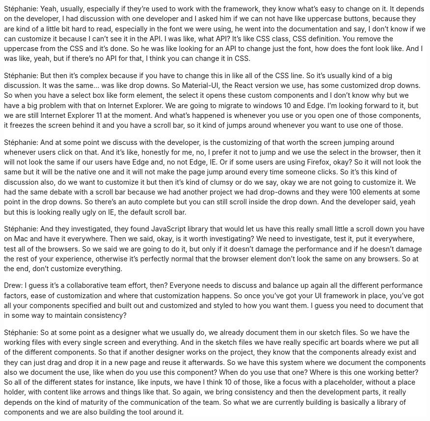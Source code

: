 <span class="smashing-tv-speaker">Stéphanie:</span> Yeah, usually, especially if they’re used to work with the framework, they know what’s easy to change on it. It depends on the developer, I had discussion with one developer and I asked him if we can not have like uppercase buttons, because they are kind of a little bit hard to read, especially in the font we were using, he went into the documentation and say, I don’t know if we can customize it because I can’t see it in the API. I was like, what API? It’s like CSS class, CSS definition. You remove the uppercase from the CSS and it’s done. So he was like looking for an API to change just the font, how does the font look like. And I was like, yeah, but if there’s no API for that, I think you can change it in CSS.

<span class="smashing-tv-speaker">Stéphanie:</span> But then it’s complex because if you have to change this in like all of the CSS line. So it’s usually kind of a big discussion. It was the same... was like drop downs. So Material-UI, the React version we use, has some customized drop downs. So when you have a select box like form element, the select it opens these custom components and I don’t know why but we have a big problem with that on Internet Explorer. We are going to migrate to windows 10 and Edge. I’m looking forward to it, but we are still Internet Explorer 11 at the moment. And what’s happened is whenever you use or you open one of those components, it freezes the screen behind it and you have a scroll bar, so it kind of jumps around whenever you want to use one of those.

<span class="smashing-tv-speaker">Stéphanie:</span> And at some point we discuss with the developer, is the customizing of that worth the screen jumping around whenever users click on that. And it’s like, honestly for me, no, I prefer it not to jump and we use the select in the browser, then it will not look the same if our users have Edge and, no not Edge, IE. Or if some users are using Firefox, okay? So it will not look the same but it will be the native one and it will not make the page jump around every time someone clicks. So it’s this kind of discussion also, do we want to customize it but then it’s kind of clumsy or do we say, okay we are not going to customize it. We had the same debate with a scroll bar because we had another project we had drop-downs and they were 100 elements at some point in the drop downs. So there’s an auto complete but you can still scroll inside the drop down. And the developer said, yeah but this is looking really ugly on IE, the default scroll bar.

<span class="smashing-tv-speaker">Stéphanie:</span> And they investigated, they found JavaScript library that would let us have this really small little a scroll down you have on Mac and have it everywhere. Then we said, okay, is it worth investigating? We need to investigate, test it, put it everywhere, test all of the browsers. So we said we are going to do it, but only if it doesn’t damage the performance and if he doesn’t damage the rest of your experience, otherwise it’s perfectly normal that the browser element don’t look the same on any browsers. So at the end, don’t customize everything.

<span class="smashing-tv-host">Drew:</span> I guess it’s a collaborative team effort, then? Everyone needs to discuss and balance up again all the different performance factors, ease of customization and where that customization happens. So once you’ve got your UI framework in place, you’ve got all your components specified and built out and customized and styled to how you want them. I guess you need to document that in some way to maintain consistency?

<span class="smashing-tv-speaker">Stéphanie:</span> So at some point as a designer what we usually do, we already document them in our sketch files. So we have the working files with every single screen and everything. And in the sketch files we have really specific art boards where we put all of the different components. So that if another designer works on the project, they know that the components already exist and they can just drag and drop it in a new page and reuse it afterwards. So we have this system where we document the components also we document the use, like when do you use this component? When do you use that one? Where is this one working better? So all of the different states for instance, like inputs, we have I think 10 of those, like a focus with a placeholder, without a place holder, with content like arrows and things like that. So again, we bring consistency and then the development parts, it really depends on the kind of maturity of the communication of the team. So what we are currently building is basically a library of components and we are also building the tool around it.
